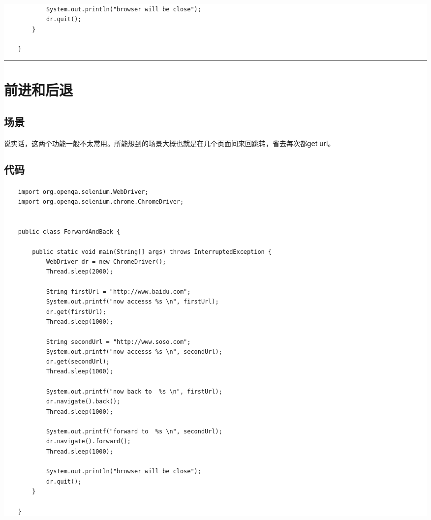 ```
			System.out.println("browser will be close");
			dr.quit();	
		}

	}	

```

--------------------
前进和后退
===========

场景
----
说实话，这两个功能一般不太常用。所能想到的场景大概也就是在几个页面间来回跳转，省去每次都get url。

代码
----

```
	import org.openqa.selenium.WebDriver;
	import org.openqa.selenium.chrome.ChromeDriver;


	public class ForwardAndBack {

		public static void main(String[] args) throws InterruptedException {
			WebDriver dr = new ChromeDriver();
			Thread.sleep(2000);
			
			String firstUrl = "http://www.baidu.com";
			System.out.printf("now accesss %s \n", firstUrl);
			dr.get(firstUrl);
			Thread.sleep(1000);
			
			String secondUrl = "http://www.soso.com";
			System.out.printf("now accesss %s \n", secondUrl);
			dr.get(secondUrl);
			Thread.sleep(1000);

			System.out.printf("now back to  %s \n", firstUrl);
			dr.navigate().back();
			Thread.sleep(1000);
		
			System.out.printf("forward to  %s \n", secondUrl);
			dr.navigate().forward();
			Thread.sleep(1000);
			
			System.out.println("browser will be close");
			dr.quit();	
		}

	}

```
